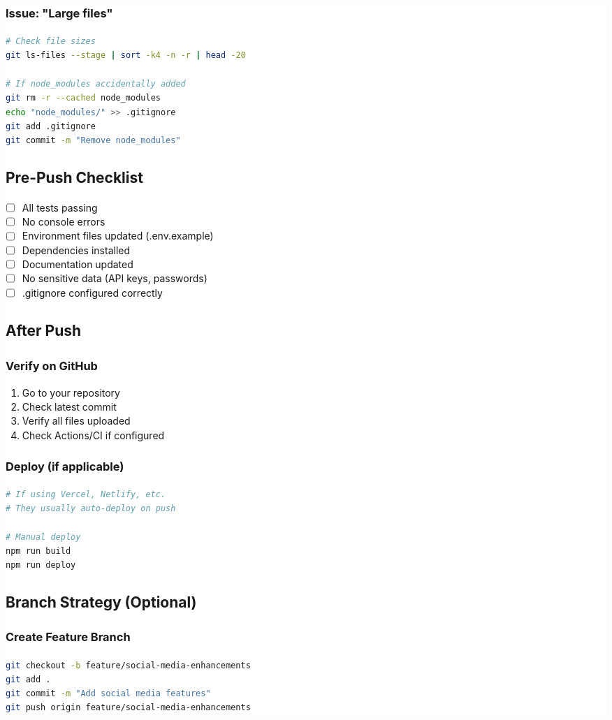 ### Issue: "Large files"
```bash
# Check file sizes
git ls-files --stage | sort -k4 -n -r | head -20

# If node_modules accidentally added
git rm -r --cached node_modules
echo "node_modules/" >> .gitignore
git add .gitignore
git commit -m "Remove node_modules"
```

## Pre-Push Checklist

- [ ] All tests passing
- [ ] No console errors
- [ ] Environment files updated (.env.example)
- [ ] Dependencies installed
- [ ] Documentation updated
- [ ] No sensitive data (API keys, passwords)
- [ ] .gitignore configured correctly

## After Push

### Verify on GitHub
1. Go to your repository
2. Check latest commit
3. Verify all files uploaded
4. Check Actions/CI if configured

### Deploy (if applicable)
```bash
# If using Vercel, Netlify, etc.
# They usually auto-deploy on push

# Manual deploy
npm run build
npm run deploy
```

## Branch Strategy (Optional)

### Create Feature Branch
```bash
git checkout -b feature/social-media-enhancements
git add .
git commit -m "Add social media features"
git push origin feature/social-media-enhancements
```
